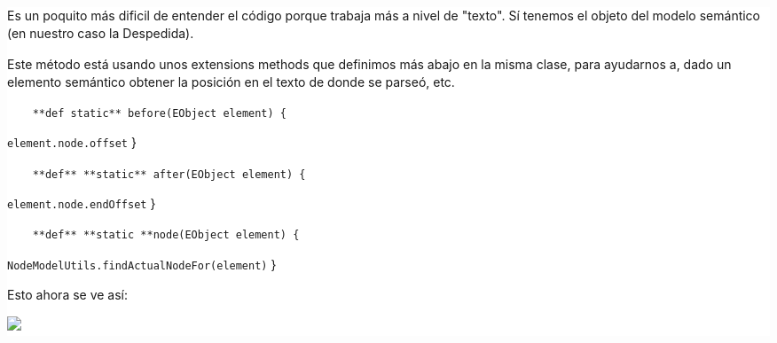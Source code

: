 
Es un poquito más dificil de entender el código porque trabaja más a nivel de "texto".
Sí tenemos el objeto del modelo semántico (en nuestro caso la Despedida).


Este método está usando unos extensions methods que definimos más abajo en la misma clase, para ayudarnos a, dado un elemento semántico obtener la posición en el texto de donde se parseó, etc.





        **def static** before(EObject element) {
 `element.node.offset`
        }


        **def** **static** after(EObject element) {
 `element.node.endOffset`
        }
 
        **def** **static **node(EObject element) {
 `NodeModelUtils.findActualNodeFor(element)`
        }


Esto ahora se ve así:



[![](https://sites.google.com/site/programacionhm/_/rsrc/1402435902316/conceptos/dsls/domainspecificlanguage/dsl---xtext/dsl-en-xtext---saludos/saludos-quickfix.png)
](conceptos-dsls-domainspecificlanguage-dsl---xtext-dsl-en-xtext---saludos-saludos-quickfix-png?attredirects=0)